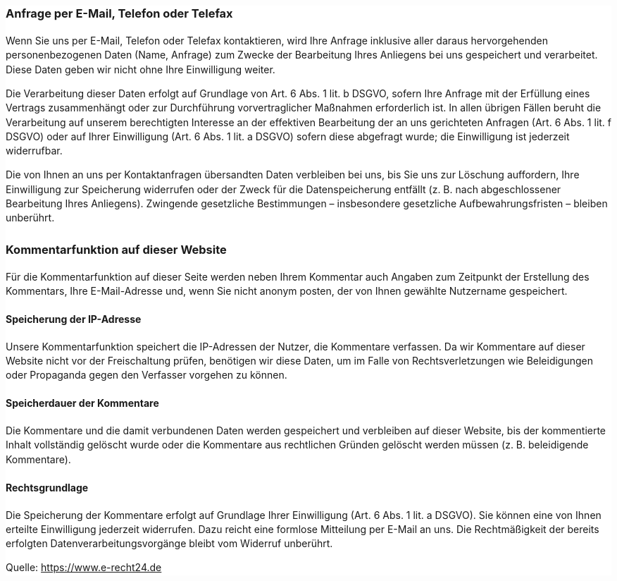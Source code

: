 <h3>Anfrage per E-Mail, Telefon oder Telefax</h3> <p>Wenn Sie uns per E-Mail, Telefon oder Telefax kontaktieren, wird Ihre Anfrage inklusive aller daraus hervorgehenden personenbezogenen Daten (Name, Anfrage) zum Zwecke der Bearbeitung Ihres Anliegens bei uns gespeichert und verarbeitet. Diese Daten geben wir nicht ohne Ihre Einwilligung weiter.</p> <p>Die Verarbeitung dieser Daten erfolgt auf Grundlage von Art. 6 Abs. 1 lit. b DSGVO, sofern Ihre Anfrage mit der Erf&uuml;llung eines Vertrags zusammenh&auml;ngt oder zur Durchf&uuml;hrung vorvertraglicher Ma&szlig;nahmen erforderlich ist. In allen &uuml;brigen F&auml;llen beruht die Verarbeitung auf unserem berechtigten Interesse an der effektiven Bearbeitung der an uns gerichteten Anfragen (Art. 6 Abs. 1 lit. f DSGVO) oder auf Ihrer Einwilligung (Art. 6 Abs. 1 lit. a DSGVO) sofern diese abgefragt wurde; die Einwilligung ist jederzeit widerrufbar.</p> <p>Die von Ihnen an uns per Kontaktanfragen &uuml;bersandten Daten verbleiben bei uns, bis Sie uns zur L&ouml;schung auffordern, Ihre Einwilligung zur Speicherung widerrufen oder der Zweck f&uuml;r die Datenspeicherung entf&auml;llt (z.&nbsp;B. nach abgeschlossener Bearbeitung Ihres Anliegens). Zwingende gesetzliche Bestimmungen &ndash; insbesondere gesetzliche Aufbewahrungsfristen &ndash; bleiben unber&uuml;hrt.</p>
<h3>Kommentar&shy;funktion auf dieser Website</h3> <p>F&uuml;r die Kommentarfunktion auf dieser Seite werden neben Ihrem Kommentar auch Angaben zum Zeitpunkt der Erstellung des Kommentars, Ihre E-Mail-Adresse und, wenn Sie nicht anonym posten, der von Ihnen gew&auml;hlte Nutzername gespeichert.</p>
<h4>Speicherung der IP-Adresse</h4> <p>Unsere Kommentarfunktion speichert die IP-Adressen der Nutzer, die Kommentare verfassen. Da wir Kommentare auf dieser Website nicht vor der Freischaltung pr&uuml;fen, ben&ouml;tigen wir diese Daten, um im Falle von Rechtsverletzungen wie Beleidigungen oder Propaganda gegen den Verfasser vorgehen zu k&ouml;nnen.</p>
<h4>Speicherdauer der Kommentare</h4> <p>Die Kommentare und die damit verbundenen Daten werden gespeichert und verbleiben auf dieser Website, bis der kommentierte Inhalt vollst&auml;ndig gel&ouml;scht wurde oder die Kommentare aus rechtlichen Gr&uuml;nden gel&ouml;scht werden m&uuml;ssen (z.&nbsp;B. beleidigende Kommentare).</p>
<h4>Rechtsgrundlage</h4> <p>Die Speicherung der Kommentare erfolgt auf Grundlage Ihrer Einwilligung (Art. 6 Abs. 1 lit. a DSGVO). Sie k&ouml;nnen eine von Ihnen erteilte Einwilligung jederzeit widerrufen. Dazu reicht eine formlose Mitteilung per E-Mail an uns. Die Rechtm&auml;&szlig;igkeit der bereits erfolgten Datenverarbeitungsvorg&auml;nge bleibt vom Widerruf unber&uuml;hrt.</p>
<p>Quelle: <a href="https://www.e-recht24.de">https://www.e-recht24.de</a></p>